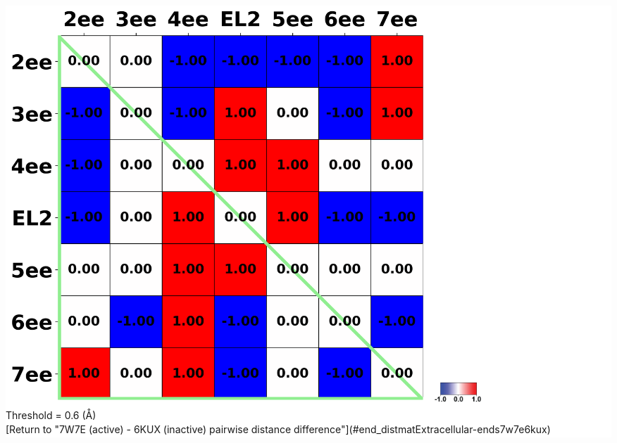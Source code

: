 <img src="diff_a.7w7e-i.6kux/end_distmat/end_distmat_cutoff_0.4.png" alt="drawing" width="600"/>
<img src="../../color_ramp.png" alt="drawing" width="75"/></td>
<br>
<a name="0_6end_distmatExtracellular-ends7w7e6kux"></a>
Threshold = 0.6 (Å)<br>
[Return to "7W7E (active) - 6KUX (inactive) pairwise distance difference"](#end_distmatExtracellular-ends7w7e6kux)<br>